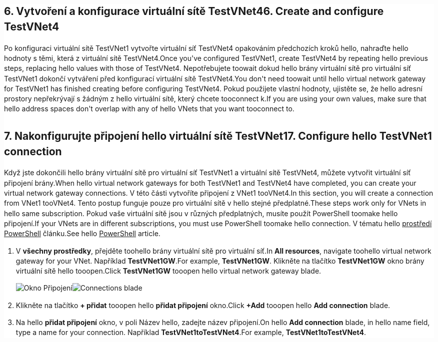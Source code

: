 ## <span data-ttu-id="9fec4-208"><a name="CreateTestVNet4"></a>6. Vytvoření a konfigurace virtuální sítě TestVNet4</span><span class="sxs-lookup"><span data-stu-id="9fec4-208"><a name="CreateTestVNet4"></a>6. Create and configure TestVNet4</span></span>
<span data-ttu-id="9fec4-209">Po konfiguraci virtuální sítě TestVNet1 vytvořte virtuální síť TestVNet4 opakováním předchozích kroků hello, nahraďte hello hodnoty s těmi, která z virtuální sítě TestVNet4.</span><span class="sxs-lookup"><span data-stu-id="9fec4-209">Once you've configured TestVNet1, create TestVNet4 by repeating hello previous steps, replacing hello values with those of TestVNet4.</span></span> <span data-ttu-id="9fec4-210">Nepotřebujete toowait dokud hello brány virtuální sítě pro virtuální síť TestVNet1 dokončí vytváření před konfigurací virtuální sítě TestVNet4.</span><span class="sxs-lookup"><span data-stu-id="9fec4-210">You don't need toowait until hello virtual network gateway for TestVNet1 has finished creating before configuring TestVNet4.</span></span> <span data-ttu-id="9fec4-211">Pokud použijete vlastní hodnoty, ujistěte se, že hello adresní prostory nepřekrývají s žádným z hello virtuální sítě, který chcete tooconnect k.</span><span class="sxs-lookup"><span data-stu-id="9fec4-211">If you are using your own values, make sure that hello address spaces don't overlap with any of hello VNets that you want tooconnect to.</span></span>

## <span data-ttu-id="9fec4-212"><a name="TestVNet1Connection"></a>7. Nakonfigurujte připojení hello virtuální sítě TestVNet1</span><span class="sxs-lookup"><span data-stu-id="9fec4-212"><a name="TestVNet1Connection"></a>7. Configure hello TestVNet1 connection</span></span>
<span data-ttu-id="9fec4-213">Když jste dokončili hello brány virtuální sítě pro virtuální síť TestVNet1 a virtuální sítě TestVNet4, můžete vytvořit virtuální síť připojení brány.</span><span class="sxs-lookup"><span data-stu-id="9fec4-213">When hello virtual network gateways for both TestVNet1 and TestVNet4 have completed, you can create your virtual network gateway connections.</span></span> <span data-ttu-id="9fec4-214">V této části vytvoříte připojení z VNet1 tooVNet4.</span><span class="sxs-lookup"><span data-stu-id="9fec4-214">In this section, you will create a connection from VNet1 tooVNet4.</span></span> <span data-ttu-id="9fec4-215">Tento postup funguje pouze pro virtuální sítě v hello stejné předplatné.</span><span class="sxs-lookup"><span data-stu-id="9fec4-215">These steps work only for VNets in hello same subscription.</span></span> <span data-ttu-id="9fec4-216">Pokud vaše virtuální sítě jsou v různých předplatných, musíte použít PowerShell toomake hello připojení.</span><span class="sxs-lookup"><span data-stu-id="9fec4-216">If your VNets are in different subscriptions, you must use PowerShell toomake hello connection.</span></span> <span data-ttu-id="9fec4-217">V tématu hello [prostředí PowerShell](vpn-gateway-vnet-vnet-rm-ps.md) článku.</span><span class="sxs-lookup"><span data-stu-id="9fec4-217">See hello [PowerShell](vpn-gateway-vnet-vnet-rm-ps.md) article.</span></span>

1. <span data-ttu-id="9fec4-218">V **všechny prostředky**, přejděte toohello brány virtuální sítě pro virtuální síť.</span><span class="sxs-lookup"><span data-stu-id="9fec4-218">In **All resources**, navigate toohello virtual network gateway for your VNet.</span></span> <span data-ttu-id="9fec4-219">Například **TestVNet1GW**.</span><span class="sxs-lookup"><span data-stu-id="9fec4-219">For example, **TestVNet1GW**.</span></span> <span data-ttu-id="9fec4-220">Klikněte na tlačítko **TestVNet1GW** okno brány virtuální sítě hello tooopen.</span><span class="sxs-lookup"><span data-stu-id="9fec4-220">Click **TestVNet1GW** tooopen hello virtual network gateway blade.</span></span>
   
    <span data-ttu-id="9fec4-221">![Okno Připojení](./media/vpn-gateway-howto-vnet-vnet-resource-manager-portal/settings_connection.png "Okno Připojení")</span><span class="sxs-lookup"><span data-stu-id="9fec4-221">![Connections blade](./media/vpn-gateway-howto-vnet-vnet-resource-manager-portal/settings_connection.png "Connections blade")</span></span>
2. <span data-ttu-id="9fec4-222">Klikněte na tlačítko **+ přidat** tooopen hello **přidat připojení** okno.</span><span class="sxs-lookup"><span data-stu-id="9fec4-222">Click **+Add** tooopen hello **Add connection** blade.</span></span>
3. <span data-ttu-id="9fec4-223">Na hello **přidat připojení** okno, v poli Název hello, zadejte název připojení.</span><span class="sxs-lookup"><span data-stu-id="9fec4-223">On hello **Add connection** blade, in hello name field, type a name for your connection.</span></span> <span data-ttu-id="9fec4-224">Například **TestVNet1toTestVNet4**.</span><span class="sxs-lookup"><span data-stu-id="9fec4-224">For example, **TestVNet1toTestVNet4**.</span></span>
   